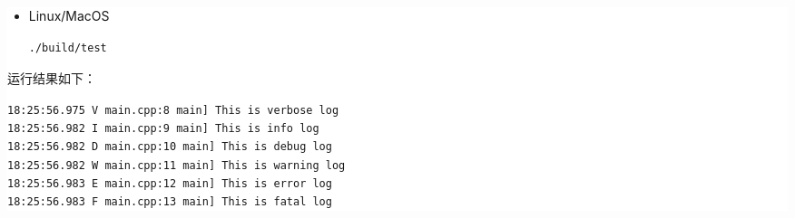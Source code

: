- Linux/MacOS

  ```shell
  ./build/test
  ```

运行结果如下：

```log
18:25:56.975 V main.cpp:8 main] This is verbose log
18:25:56.982 I main.cpp:9 main] This is info log
18:25:56.982 D main.cpp:10 main] This is debug log
18:25:56.982 W main.cpp:11 main] This is warning log
18:25:56.983 E main.cpp:12 main] This is error log
18:25:56.983 F main.cpp:13 main] This is fatal log
```
